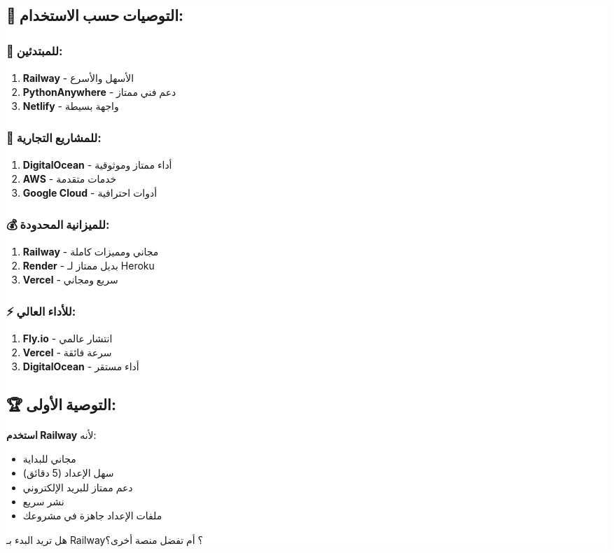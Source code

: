 ## 🎯 التوصيات حسب الاستخدام:

### 🚀 **للمبتدئين:**
1. **Railway** - الأسهل والأسرع
2. **PythonAnywhere** - دعم فني ممتاز
3. **Netlify** - واجهة بسيطة

### 💼 **للمشاريع التجارية:**
1. **DigitalOcean** - أداء ممتاز وموثوقية
2. **AWS** - خدمات متقدمة
3. **Google Cloud** - أدوات احترافية

### 💰 **للميزانية المحدودة:**
1. **Railway** - مجاني ومميزات كاملة
2. **Render** - بديل ممتاز لـ Heroku
3. **Vercel** - سريع ومجاني

### ⚡ **للأداء العالي:**
1. **Fly.io** - انتشار عالمي
2. **Vercel** - سرعة فائقة
3. **DigitalOcean** - أداء مستقر

## 🏆 **التوصية الأولى:**

**استخدم Railway** لأنه:
- مجاني للبداية
- سهل الإعداد (5 دقائق)
- دعم ممتاز للبريد الإلكتروني
- نشر سريع
- ملفات الإعداد جاهزة في مشروعك

هل تريد البدء بـ Railway؟ أم تفضل منصة أخرى؟